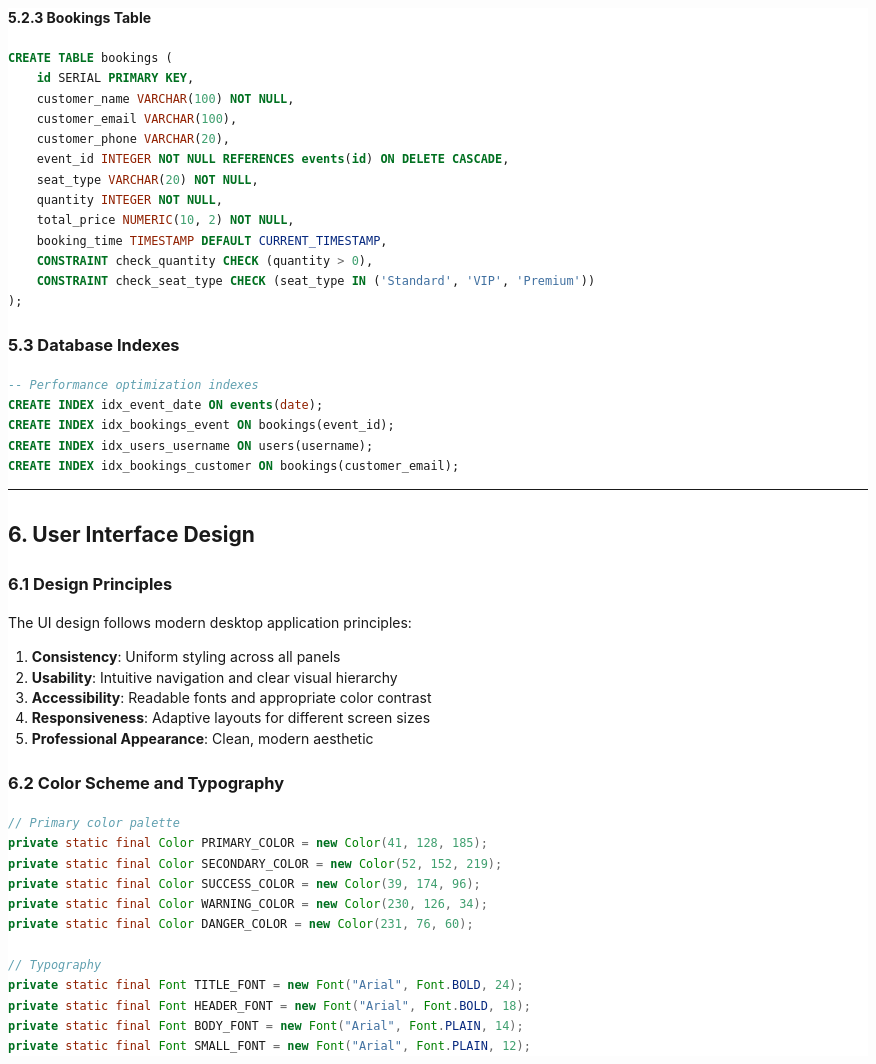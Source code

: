 #### 5.2.3 Bookings Table
```sql
CREATE TABLE bookings (
    id SERIAL PRIMARY KEY,
    customer_name VARCHAR(100) NOT NULL,
    customer_email VARCHAR(100),
    customer_phone VARCHAR(20),
    event_id INTEGER NOT NULL REFERENCES events(id) ON DELETE CASCADE,
    seat_type VARCHAR(20) NOT NULL,
    quantity INTEGER NOT NULL,
    total_price NUMERIC(10, 2) NOT NULL,
    booking_time TIMESTAMP DEFAULT CURRENT_TIMESTAMP,
    CONSTRAINT check_quantity CHECK (quantity > 0),
    CONSTRAINT check_seat_type CHECK (seat_type IN ('Standard', 'VIP', 'Premium'))
);
```

### 5.3 Database Indexes

```sql
-- Performance optimization indexes
CREATE INDEX idx_event_date ON events(date);
CREATE INDEX idx_bookings_event ON bookings(event_id);
CREATE INDEX idx_users_username ON users(username);
CREATE INDEX idx_bookings_customer ON bookings(customer_email);
```

---

## 6. User Interface Design

### 6.1 Design Principles

The UI design follows modern desktop application principles:

1. **Consistency**: Uniform styling across all panels
2. **Usability**: Intuitive navigation and clear visual hierarchy
3. **Accessibility**: Readable fonts and appropriate color contrast
4. **Responsiveness**: Adaptive layouts for different screen sizes
5. **Professional Appearance**: Clean, modern aesthetic

### 6.2 Color Scheme and Typography

```java
// Primary color palette
private static final Color PRIMARY_COLOR = new Color(41, 128, 185);
private static final Color SECONDARY_COLOR = new Color(52, 152, 219);
private static final Color SUCCESS_COLOR = new Color(39, 174, 96);
private static final Color WARNING_COLOR = new Color(230, 126, 34);
private static final Color DANGER_COLOR = new Color(231, 76, 60);

// Typography
private static final Font TITLE_FONT = new Font("Arial", Font.BOLD, 24);
private static final Font HEADER_FONT = new Font("Arial", Font.BOLD, 18);
private static final Font BODY_FONT = new Font("Arial", Font.PLAIN, 14);
private static final Font SMALL_FONT = new Font("Arial", Font.PLAIN, 12);
```
